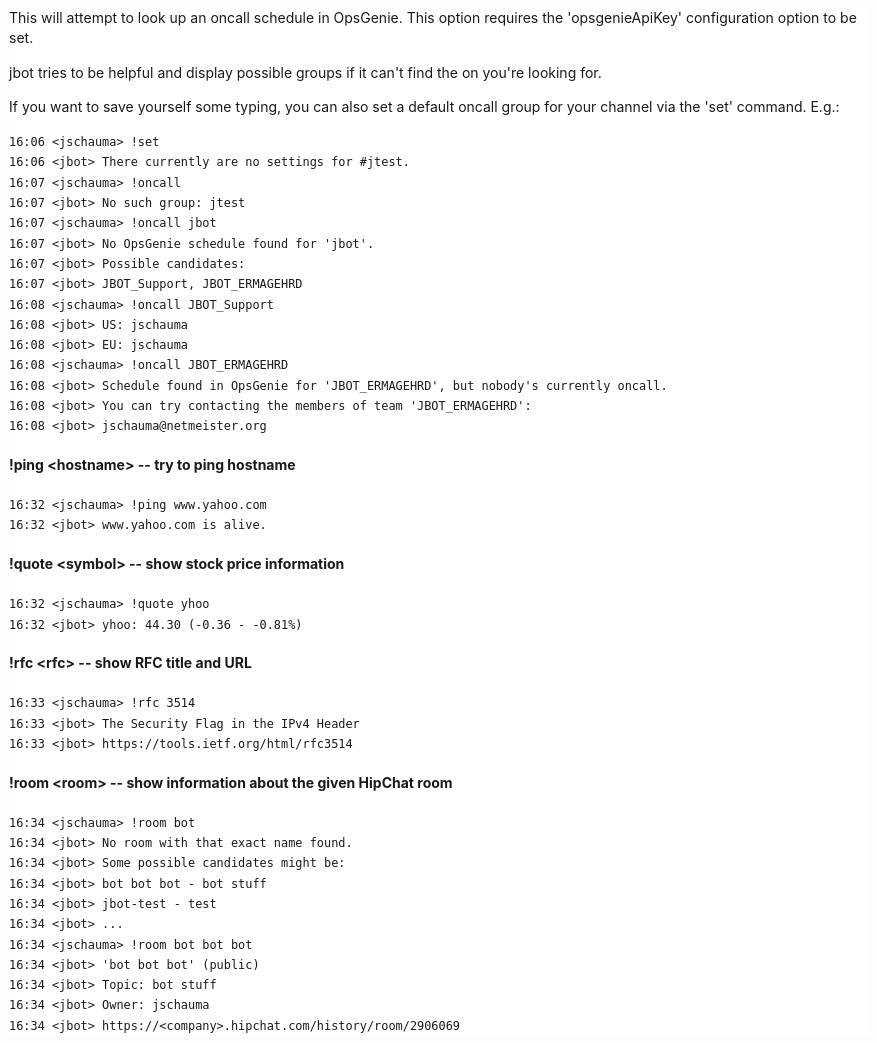 This will attempt to look up an oncall schedule in
OpsGenie.  This option requires the 'opsgenieApiKey'
configuration option to be set.

jbot tries to be helpful and display possible groups
if it can't find the on you're looking for.

If you want to save yourself some typing, you can also
set a default oncall group for your channel via the
'set' command. E.g.:

```
16:06 <jschauma> !set
16:06 <jbot> There currently are no settings for #jtest.
16:07 <jschauma> !oncall
16:07 <jbot> No such group: jtest
16:07 <jschauma> !oncall jbot
16:07 <jbot> No OpsGenie schedule found for 'jbot'.
16:07 <jbot> Possible candidates:
16:07 <jbot> JBOT_Support, JBOT_ERMAGEHRD
16:08 <jschauma> !oncall JBOT_Support
16:08 <jbot> US: jschauma
16:08 <jbot> EU: jschauma
16:08 <jschauma> !oncall JBOT_ERMAGEHRD
16:08 <jbot> Schedule found in OpsGenie for 'JBOT_ERMAGEHRD', but nobody's currently oncall.
16:08 <jbot> You can try contacting the members of team 'JBOT_ERMAGEHRD':
16:08 <jbot> jschauma@netmeister.org
```

#### !ping &lt;hostname&gt; -- try to ping hostname

```
16:32 <jschauma> !ping www.yahoo.com
16:32 <jbot> www.yahoo.com is alive.
```

#### !quote &lt;symbol&gt; -- show stock price information

```
16:32 <jschauma> !quote yhoo
16:32 <jbot> yhoo: 44.30 (-0.36 - -0.81%)
```

#### !rfc &lt;rfc&gt; -- show RFC title and URL

```
16:33 <jschauma> !rfc 3514
16:33 <jbot> The Security Flag in the IPv4 Header
16:33 <jbot> https://tools.ietf.org/html/rfc3514
```

#### !room &lt;room&gt; -- show information about the given HipChat room

```
16:34 <jschauma> !room bot
16:34 <jbot> No room with that exact name found.
16:34 <jbot> Some possible candidates might be:
16:34 <jbot> bot bot bot - bot stuff
16:34 <jbot> jbot-test - test
16:34 <jbot> ...
16:34 <jschauma> !room bot bot bot
16:34 <jbot> 'bot bot bot' (public)
16:34 <jbot> Topic: bot stuff
16:34 <jbot> Owner: jschauma
16:34 <jbot> https://<company>.hipchat.com/history/room/2906069
```
